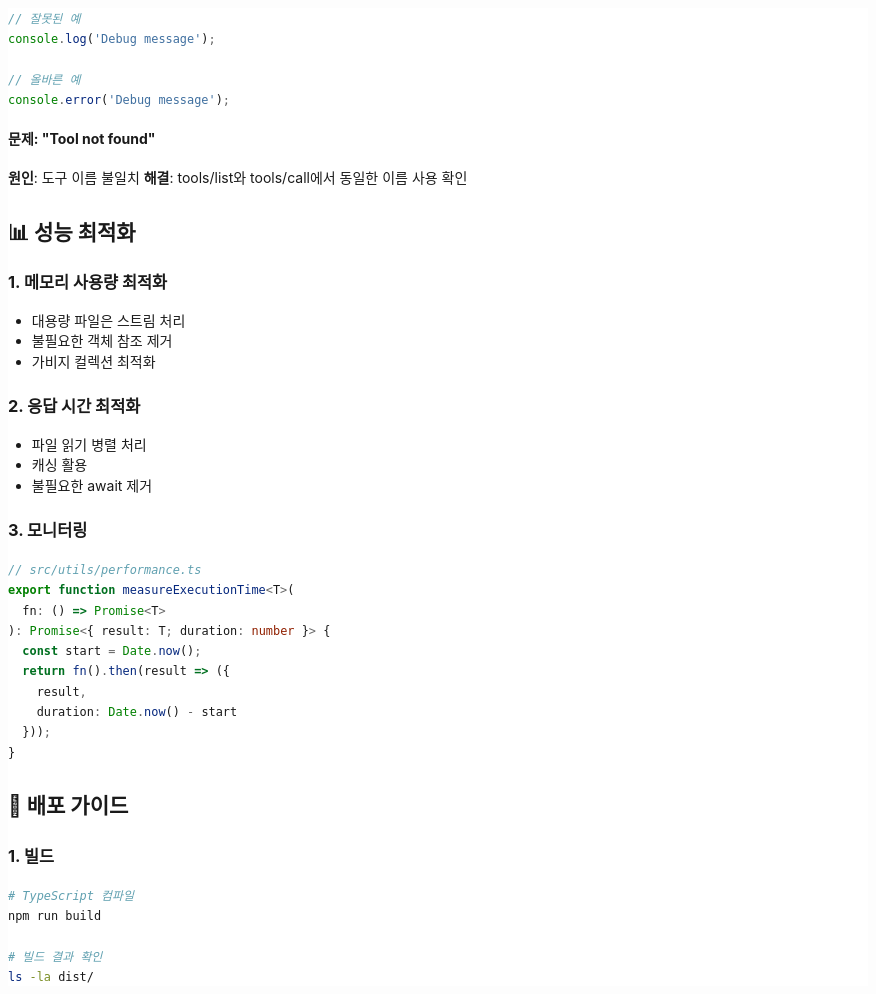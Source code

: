 ```typescript
// 잘못된 예
console.log('Debug message');

// 올바른 예  
console.error('Debug message');
```

#### 문제: "Tool not found"

**원인**: 도구 이름 불일치
**해결**: tools/list와 tools/call에서 동일한 이름 사용 확인

## 📊 성능 최적화

### 1. 메모리 사용량 최적화

- 대용량 파일은 스트림 처리
- 불필요한 객체 참조 제거
- 가비지 컬렉션 최적화

### 2. 응답 시간 최적화

- 파일 읽기 병렬 처리
- 캐싱 활용
- 불필요한 await 제거

### 3. 모니터링

```typescript
// src/utils/performance.ts
export function measureExecutionTime<T>(
  fn: () => Promise<T>
): Promise<{ result: T; duration: number }> {
  const start = Date.now();
  return fn().then(result => ({
    result,
    duration: Date.now() - start
  }));
}
```

## 🚀 배포 가이드

### 1. 빌드

```bash
# TypeScript 컴파일
npm run build

# 빌드 결과 확인
ls -la dist/
```
